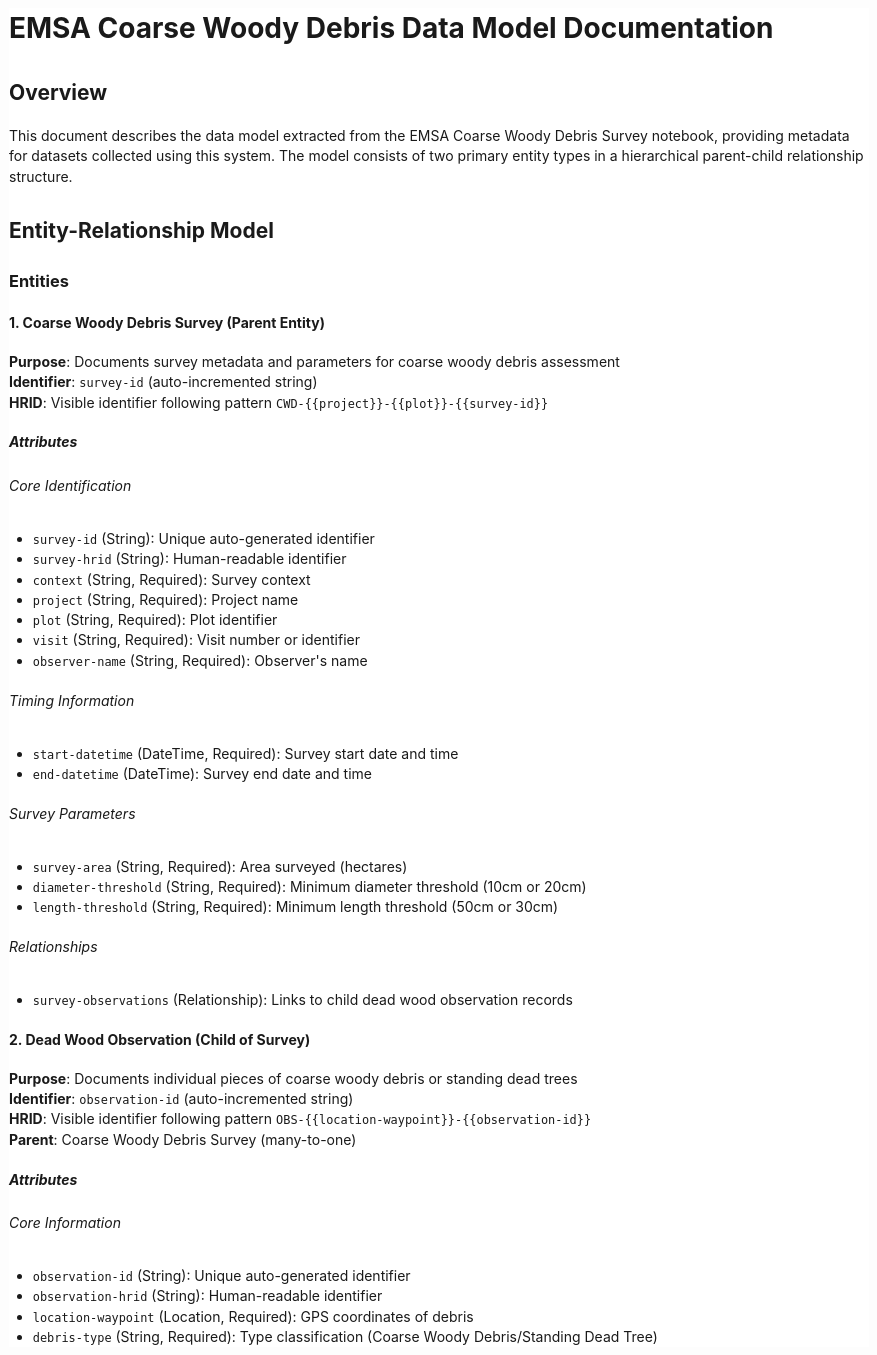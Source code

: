 # EMSA Coarse Woody Debris Data Model Documentation

## Overview

This document describes the data model extracted from the EMSA Coarse Woody Debris Survey notebook, providing metadata for datasets collected using this system. The model consists of two primary entity types in a hierarchical parent-child relationship structure.

## Entity-Relationship Model

### Entities

#### 1. Coarse Woody Debris Survey (Parent Entity)
**Purpose**: Documents survey metadata and parameters for coarse woody debris assessment  
**Identifier**: `survey-id` (auto-incremented string)  
**HRID**: Visible identifier following pattern `CWD-{{project}}-{{plot}}-{{survey-id}}`

##### Attributes

###### Core Identification
- `survey-id` (String): Unique auto-generated identifier
- `survey-hrid` (String): Human-readable identifier
- `context` (String, Required): Survey context
- `project` (String, Required): Project name
- `plot` (String, Required): Plot identifier
- `visit` (String, Required): Visit number or identifier
- `observer-name` (String, Required): Observer's name

###### Timing Information
- `start-datetime` (DateTime, Required): Survey start date and time
- `end-datetime` (DateTime): Survey end date and time

###### Survey Parameters
- `survey-area` (String, Required): Area surveyed (hectares)
- `diameter-threshold` (String, Required): Minimum diameter threshold (10cm or 20cm)
- `length-threshold` (String, Required): Minimum length threshold (50cm or 30cm)

###### Relationships
- `survey-observations` (Relationship): Links to child dead wood observation records

#### 2. Dead Wood Observation (Child of Survey)
**Purpose**: Documents individual pieces of coarse woody debris or standing dead trees  
**Identifier**: `observation-id` (auto-incremented string)  
**HRID**: Visible identifier following pattern `OBS-{{location-waypoint}}-{{observation-id}}`  
**Parent**: Coarse Woody Debris Survey (many-to-one)

##### Attributes

###### Core Information
- `observation-id` (String): Unique auto-generated identifier
- `observation-hrid` (String): Human-readable identifier
- `location-waypoint` (Location, Required): GPS coordinates of debris
- `debris-type` (String, Required): Type classification (Coarse Woody Debris/Standing Dead Tree)
